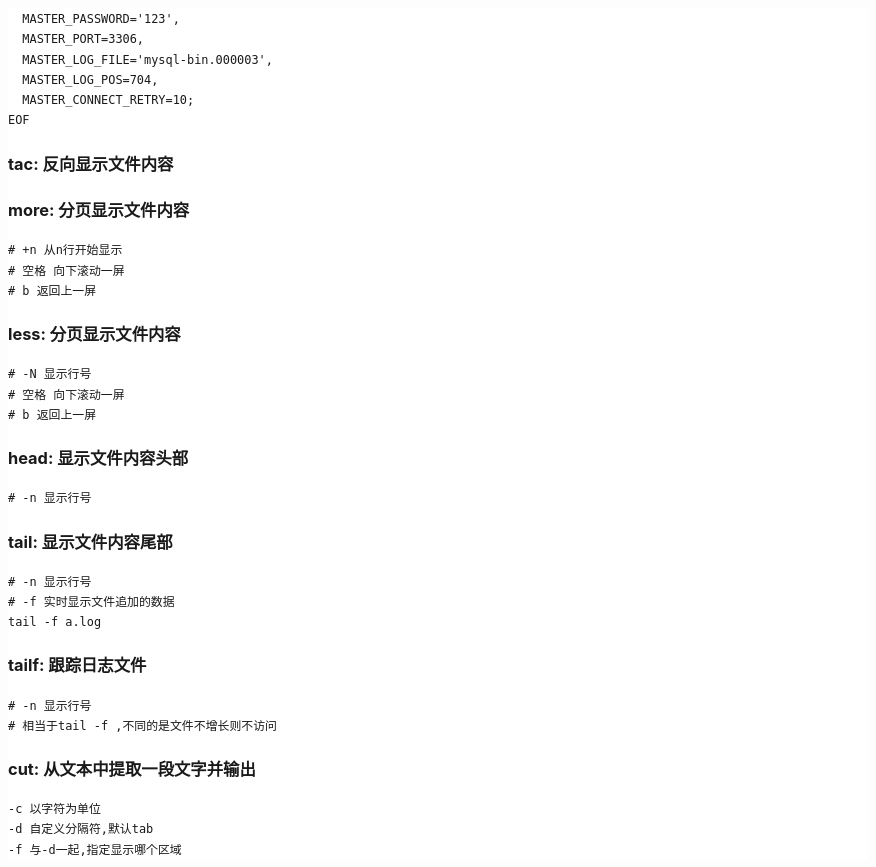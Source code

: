```shell
  MASTER_PASSWORD='123',
  MASTER_PORT=3306,
  MASTER_LOG_FILE='mysql-bin.000003',
  MASTER_LOG_POS=704,
  MASTER_CONNECT_RETRY=10;
EOF
```

### tac: 反向显示文件内容

### more: 分页显示文件内容

```shell
# +n 从n行开始显示
# 空格 向下滚动一屏
# b 返回上一屏
```

### less: 分页显示文件内容

```shell
# -N 显示行号
# 空格 向下滚动一屏
# b 返回上一屏
```

### head: 显示文件内容头部

```shell
# -n 显示行号
```

### tail: 显示文件内容尾部

```shell
# -n 显示行号
# -f 实时显示文件追加的数据
tail -f a.log
```

### tailf: 跟踪日志文件

```shell
# -n 显示行号
# 相当于tail -f ,不同的是文件不增长则不访问
```

### cut: 从文本中提取一段文字并输出

```shell
-c 以字符为单位
-d 自定义分隔符,默认tab
-f 与-d一起,指定显示哪个区域
```
